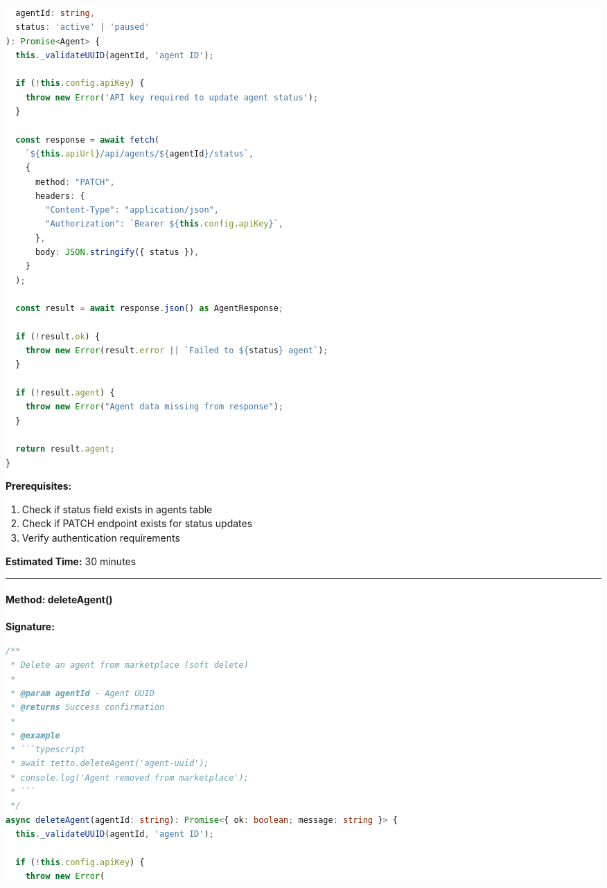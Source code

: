 ```typescript
  agentId: string,
  status: 'active' | 'paused'
): Promise<Agent> {
  this._validateUUID(agentId, 'agent ID');

  if (!this.config.apiKey) {
    throw new Error('API key required to update agent status');
  }

  const response = await fetch(
    `${this.apiUrl}/api/agents/${agentId}/status`,
    {
      method: "PATCH",
      headers: {
        "Content-Type": "application/json",
        "Authorization": `Bearer ${this.config.apiKey}`,
      },
      body: JSON.stringify({ status }),
    }
  );

  const result = await response.json() as AgentResponse;

  if (!result.ok) {
    throw new Error(result.error || `Failed to ${status} agent`);
  }

  if (!result.agent) {
    throw new Error("Agent data missing from response");
  }

  return result.agent;
}
```

**Prerequisites:**
1. Check if status field exists in agents table
2. Check if PATCH endpoint exists for status updates
3. Verify authentication requirements

**Estimated Time:** 30 minutes

---

#### Method: deleteAgent()

**Signature:**
```typescript
/**
 * Delete an agent from marketplace (soft delete)
 *
 * @param agentId - Agent UUID
 * @returns Success confirmation
 *
 * @example
 * ```typescript
 * await tetto.deleteAgent('agent-uuid');
 * console.log('Agent removed from marketplace');
 * ```
 */
async deleteAgent(agentId: string): Promise<{ ok: boolean; message: string }> {
  this._validateUUID(agentId, 'agent ID');

  if (!this.config.apiKey) {
    throw new Error(
```